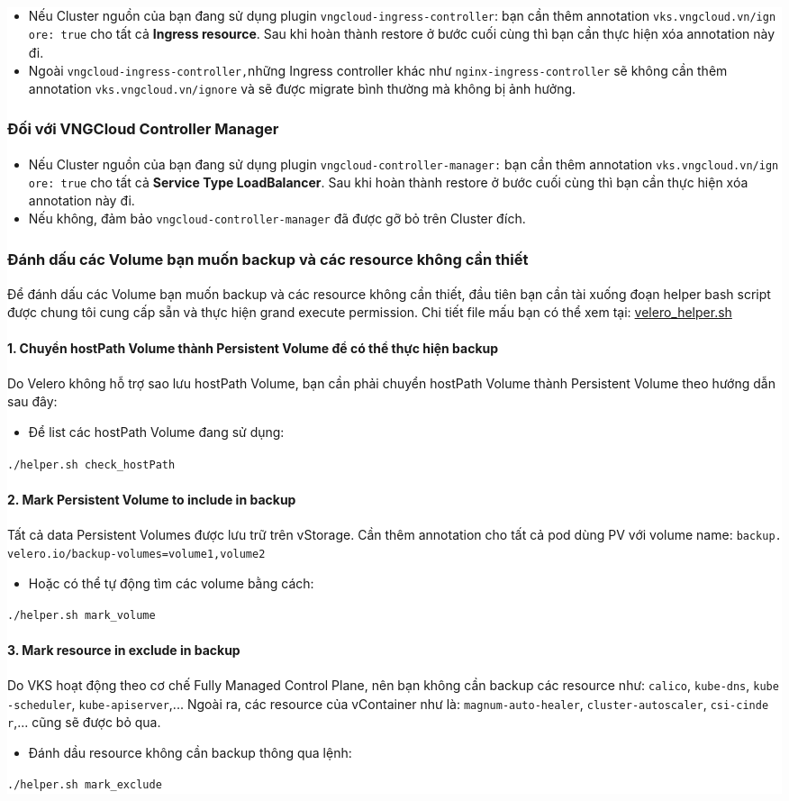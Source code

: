 * Nếu Cluster nguồn của bạn đang sử dụng plugin `vngcloud-ingress-controller`: bạn cần thêm annotation `vks.vngcloud.vn/ignore: true` cho tất cả **Ingress resource**. Sau khi hoàn thành restore ở bước cuối cùng thì bạn cần thực hiện xóa annotation này đi.
* Ngoài `vngcloud-ingress-controller,`những Ingress controller khác như `nginx-ingress-controller` sẽ không cần thêm annotation `vks.vngcloud.vn/ignore` và sẽ được migrate bình thường mà không bị ảnh hưởng.

### Đối với VNGCloud Controller Manager

* Nếu Cluster nguồn của bạn đang sử dụng plugin `vngcloud-controller-manager:` bạn cần thêm annotation `vks.vngcloud.vn/ignore: true` cho tất cả **Service Type LoadBalancer**. Sau khi hoàn thành restore ở bước cuối cùng thì bạn cần thực hiện xóa annotation này đi.
* Nếu không, đảm bảo `vngcloud-controller-manager` đã được gỡ bỏ trên Cluster đích.

### Đánh dấu các Volume bạn muốn backup và các resource không cần thiết

Để đánh dấu các Volume bạn muốn backup và các resource không cần thiết, đầu tiên bạn cần tài xuống đoạn helper bash script được chung tôi cung cấp sẵn và thực hiện grand execute permission. Chi tiết file mấu bạn có thể xem tại: [velero\_helper.sh](https://raw.githubusercontent.com/vngcloud/velero/main/velero\_helper.sh)

#### 1. Chuyển hostPath Volume thành Persistent Volume để có thể thực hiện backup

Do Velero không hỗ trợ sao lưu hostPath Volume, bạn cần phải chuyển hostPath Volume thành Persistent Volume theo hướng dẫn sau đây:&#x20;

* Để list các hostPath Volume đang sử dụng:

```bash
./helper.sh check_hostPath
```

#### 2. Mark Persistent Volume to include in backup

Tất cả data Persistent Volumes được lưu trữ trên vStorage. Cần thêm annotation cho tất cả pod dùng PV với volume name: `backup.velero.io/backup-volumes=volume1,volume2`

* Hoặc có thể tự động tìm các volume bằng cách:

```bash
./helper.sh mark_volume
```

#### 3. Mark resource in exclude in backup

Do VKS hoạt động theo cơ chế Fully Managed Control Plane, nên bạn không cần backup các resource như: `calico`, `kube-dns`, `kube-scheduler`, `kube-apiserver`,... Ngoài ra, các resource của vContainer như là: `magnum-auto-healer`, `cluster-autoscaler`, `csi-cinder`,... cũng sẽ được bỏ qua.

* Đánh dầu resource không cần backup thông qua lệnh:

```bash
./helper.sh mark_exclude
```
